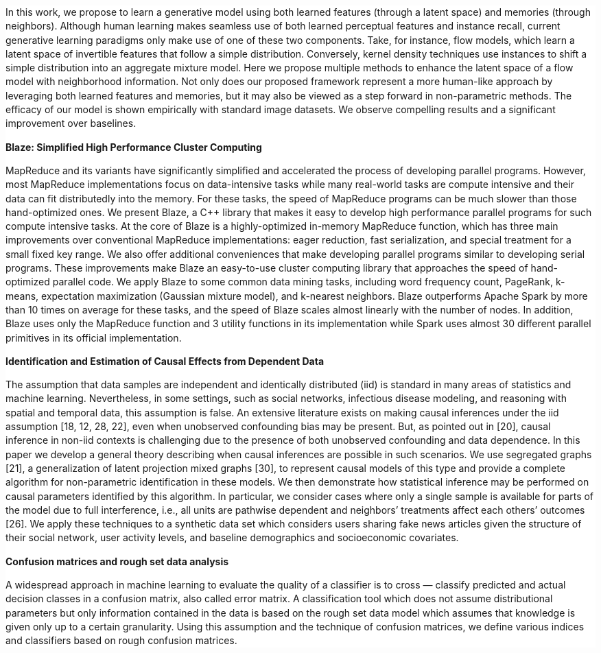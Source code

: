 In this work, we propose to learn a generative model using both learned features (through a latent space) and memories (through neighbors). Although human learning makes seamless use of both learned perceptual features and instance recall, current generative learning paradigms only make use of one of these two components. Take, for instance, flow models, which learn a latent space of invertible features that follow a simple distribution. Conversely, kernel density techniques use instances to shift a simple distribution into an aggregate mixture model. Here we propose multiple methods to enhance the latent space of a flow model with neighborhood information. Not only does our proposed framework represent a more human-like approach by leveraging both learned features and memories, but it may also be viewed as a step forward in non-parametric methods. The efficacy of our model is shown empirically with standard image datasets. We observe compelling results and a significant improvement over baselines.

**Blaze: Simplified High Performance Cluster Computing**

MapReduce and its variants have significantly simplified and accelerated the process of developing parallel programs. However, most MapReduce implementations focus on data-intensive tasks while many real-world tasks are compute intensive and their data can fit distributedly into the memory. For these tasks, the speed of MapReduce programs can be much slower than those hand-optimized ones. We present Blaze, a C++ library that makes it easy to develop high performance parallel programs for such compute intensive tasks. At the core of Blaze is a highly-optimized in-memory MapReduce function, which has three main improvements over conventional MapReduce implementations: eager reduction, fast serialization, and special treatment for a small fixed key range. We also offer additional conveniences that make developing parallel programs similar to developing serial programs. These improvements make Blaze an easy-to-use cluster computing library that approaches the speed of hand-optimized parallel code. We apply Blaze to some common data mining tasks, including word frequency count, PageRank, k-means, expectation maximization (Gaussian mixture model), and k-nearest neighbors. Blaze outperforms Apache Spark by more than 10 times on average for these tasks, and the speed of Blaze scales almost linearly with the number of nodes. In addition, Blaze uses only the MapReduce function and 3 utility functions in its implementation while Spark uses almost 30 different parallel primitives in its official implementation.

**Identification and Estimation of Causal Effects from Dependent Data**

The assumption that data samples are independent and identically distributed (iid) is standard in many areas of statistics and machine learning. Nevertheless, in some settings, such as social networks, infectious disease modeling, and reasoning with spatial and temporal data, this assumption is false. An extensive literature exists on making causal inferences under the iid assumption [18, 12, 28, 22], even when unobserved confounding bias may be present. But, as pointed out in [20], causal inference in non-iid contexts is challenging due to the presence of both unobserved confounding and data dependence. In this paper we develop a general theory describing when causal inferences are possible in such scenarios. We use segregated graphs [21], a generalization of latent projection mixed graphs [30], to represent causal models of this type and provide a complete algorithm for non-parametric identification in these models. We then demonstrate how statistical inference may be performed on causal parameters identified by this algorithm. In particular, we consider cases where only a single sample is available for parts of the model due to full interference, i.e., all units are pathwise dependent and neighbors’ treatments affect each others’ outcomes [26]. We apply these techniques to a synthetic data set which considers users sharing fake news articles given the structure of their social network, user activity levels, and baseline demographics and socioeconomic covariates.

**Confusion matrices and rough set data analysis**

A widespread approach in machine learning to evaluate the quality of a classifier is to cross — classify predicted and actual decision classes in a confusion matrix, also called error matrix. A classification tool which does not assume distributional parameters but only information contained in the data is based on the rough set data model which assumes that knowledge is given only up to a certain granularity. Using this assumption and the technique of confusion matrices, we define various indices and classifiers based on rough confusion matrices.
